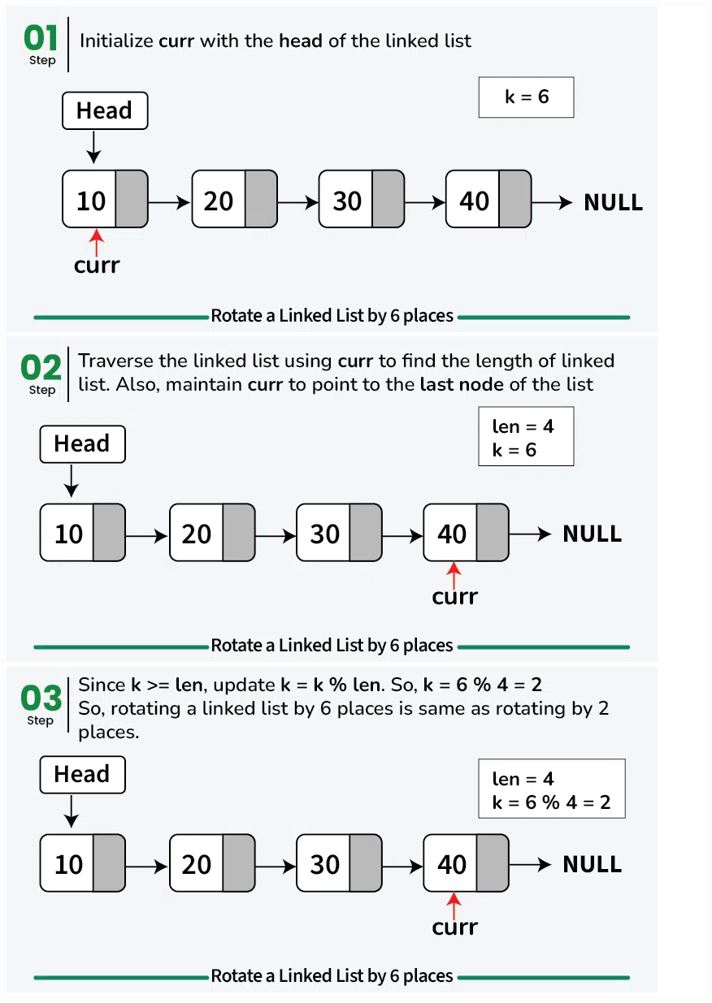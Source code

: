 ![center](images/Rotate-a-Linked-List-by-6-places-1.webp) ![center](images/Rotate-a-Linked-List-by-6-places-2.webp) ![center](images/Rotate-a-Linked-List-by-6-places-3.webp)